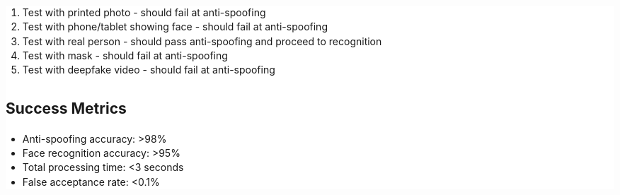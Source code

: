 1. Test with printed photo - should fail at anti-spoofing
2. Test with phone/tablet showing face - should fail at anti-spoofing
3. Test with real person - should pass anti-spoofing and proceed to recognition
4. Test with mask - should fail at anti-spoofing
5. Test with deepfake video - should fail at anti-spoofing

## Success Metrics

- Anti-spoofing accuracy: >98%
- Face recognition accuracy: >95%
- Total processing time: <3 seconds
- False acceptance rate: <0.1%
